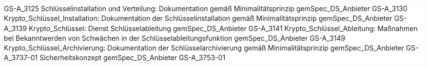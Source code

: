 </td></tr><tr><td>
GS-A_3125

</td><td>
Schlüsselinstallation und Verteilung: Dokumentation gemäß Minimalitätsprinzip

</td><td>
gemSpec_DS_Anbieter

</td></tr><tr><td>
GS-A_3130

</td><td>
Krypto_Schlüssel_Installation: Dokumentation der Schlüsselinstallation gemäß
Minimalitätsprinzip

</td><td>
gemSpec_DS_Anbieter

</td></tr><tr><td>
GS-A_3139

</td><td>
Krypto_Schlüssel: Dienst Schlüsselableitung

</td><td>
gemSpec_DS_Anbieter

</td></tr><tr><td>
GS-A_3141

</td><td>
Krypto_Schlüssel_Ableitung: Maßnahmen bei Bekanntwerden von Schwächen in der
Schlüsselableitungsfunktion

</td><td>
gemSpec_DS_Anbieter

</td></tr><tr><td>
GS-A_3149

</td><td>
Krypto_Schlüssel_Archivierung: Dokumentation der Schlüsselarchivierung gemäß
Minimalitätsprinzip

</td><td>
gemSpec_DS_Anbieter

</td></tr><tr><td>
GS-A_3737-01

</td><td>
Sicherheitskonzept

</td><td>
gemSpec_DS_Anbieter

</td></tr><tr><td>
GS-A_3753-01
